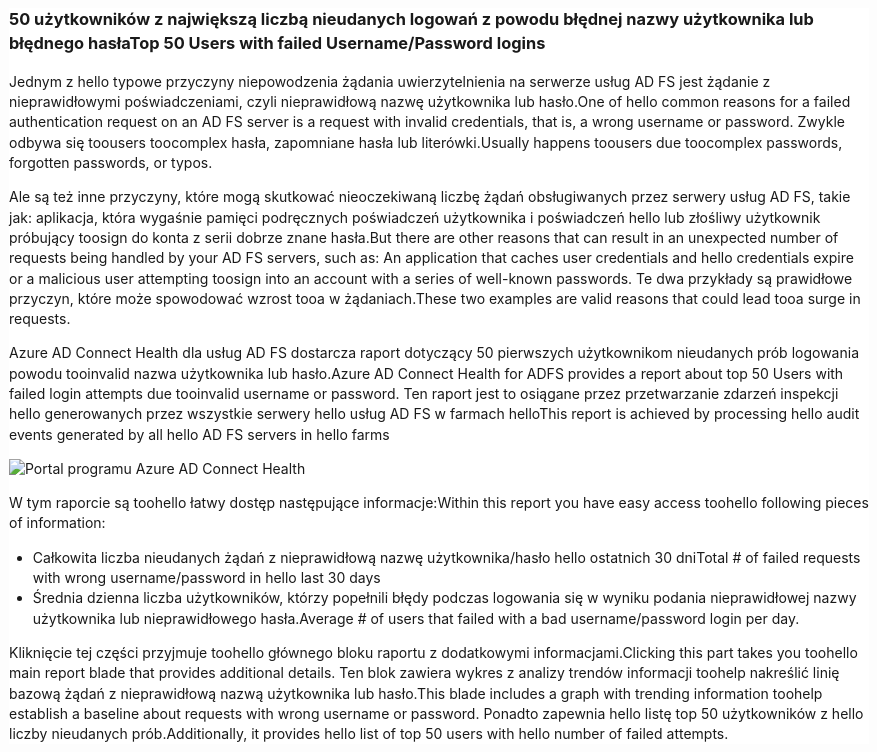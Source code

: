 ### <a name="top-50-users-with-failed-usernamepassword-logins"></a><span data-ttu-id="7374d-200">50 użytkowników z największą liczbą nieudanych logowań z powodu błędnej nazwy użytkownika lub błędnego hasła</span><span class="sxs-lookup"><span data-stu-id="7374d-200">Top 50 Users with failed Username/Password logins</span></span>
<span data-ttu-id="7374d-201">Jednym z hello typowe przyczyny niepowodzenia żądania uwierzytelnienia na serwerze usług AD FS jest żądanie z nieprawidłowymi poświadczeniami, czyli nieprawidłową nazwę użytkownika lub hasło.</span><span class="sxs-lookup"><span data-stu-id="7374d-201">One of hello common reasons for a failed authentication request on an AD FS server is a request with invalid credentials, that is, a wrong username or password.</span></span> <span data-ttu-id="7374d-202">Zwykle odbywa się toousers toocomplex hasła, zapomniane hasła lub literówki.</span><span class="sxs-lookup"><span data-stu-id="7374d-202">Usually happens toousers due toocomplex passwords, forgotten passwords, or typos.</span></span>

<span data-ttu-id="7374d-203">Ale są też inne przyczyny, które mogą skutkować nieoczekiwaną liczbę żądań obsługiwanych przez serwery usług AD FS, takie jak: aplikacja, która wygaśnie pamięci podręcznych poświadczeń użytkownika i poświadczeń hello lub złośliwy użytkownik próbujący toosign do konta z serii dobrze znane hasła.</span><span class="sxs-lookup"><span data-stu-id="7374d-203">But there are other reasons that can result in an unexpected number of requests being handled by your AD FS servers, such as: An application that caches user credentials and hello credentials expire or a malicious user attempting toosign into an account with a series of well-known passwords.</span></span> <span data-ttu-id="7374d-204">Te dwa przykłady są prawidłowe przyczyn, które może spowodować wzrost tooa w żądaniach.</span><span class="sxs-lookup"><span data-stu-id="7374d-204">These two examples are valid reasons that could lead tooa surge in requests.</span></span>

<span data-ttu-id="7374d-205">Azure AD Connect Health dla usług AD FS dostarcza raport dotyczący 50 pierwszych użytkownikom nieudanych prób logowania powodu tooinvalid nazwa użytkownika lub hasło.</span><span class="sxs-lookup"><span data-stu-id="7374d-205">Azure AD Connect Health for ADFS provides a report about top 50 Users with failed login attempts due tooinvalid username or password.</span></span> <span data-ttu-id="7374d-206">Ten raport jest to osiągane przez przetwarzanie zdarzeń inspekcji hello generowanych przez wszystkie serwery hello usług AD FS w farmach hello</span><span class="sxs-lookup"><span data-stu-id="7374d-206">This report is achieved by processing hello audit events generated by all hello AD FS servers in hello farms</span></span>

![Portal programu Azure AD Connect Health](./media/active-directory-aadconnect-health-adfs/report1a.png)

<span data-ttu-id="7374d-208">W tym raporcie są toohello łatwy dostęp następujące informacje:</span><span class="sxs-lookup"><span data-stu-id="7374d-208">Within this report you have easy access toohello following pieces of information:</span></span>

* <span data-ttu-id="7374d-209">Całkowita liczba nieudanych żądań z nieprawidłową nazwę użytkownika/hasło hello ostatnich 30 dni</span><span class="sxs-lookup"><span data-stu-id="7374d-209">Total # of failed requests with wrong username/password in hello last 30 days</span></span>
* <span data-ttu-id="7374d-210">Średnia dzienna liczba użytkowników, którzy popełnili błędy podczas logowania się w wyniku podania nieprawidłowej nazwy użytkownika lub nieprawidłowego hasła.</span><span class="sxs-lookup"><span data-stu-id="7374d-210">Average # of users that failed with a bad username/password login per day.</span></span>

<span data-ttu-id="7374d-211">Kliknięcie tej części przyjmuje toohello głównego bloku raportu z dodatkowymi informacjami.</span><span class="sxs-lookup"><span data-stu-id="7374d-211">Clicking this part takes you toohello main report blade that provides additional details.</span></span> <span data-ttu-id="7374d-212">Ten blok zawiera wykres z analizy trendów informacji toohelp nakreślić linię bazową żądań z nieprawidłową nazwą użytkownika lub hasło.</span><span class="sxs-lookup"><span data-stu-id="7374d-212">This blade includes a graph with trending information toohelp establish a baseline about requests with wrong username or password.</span></span> <span data-ttu-id="7374d-213">Ponadto zapewnia hello listę top 50 użytkowników z hello liczby nieudanych prób.</span><span class="sxs-lookup"><span data-stu-id="7374d-213">Additionally, it provides hello list of top 50 users with hello number of failed attempts.</span></span>
